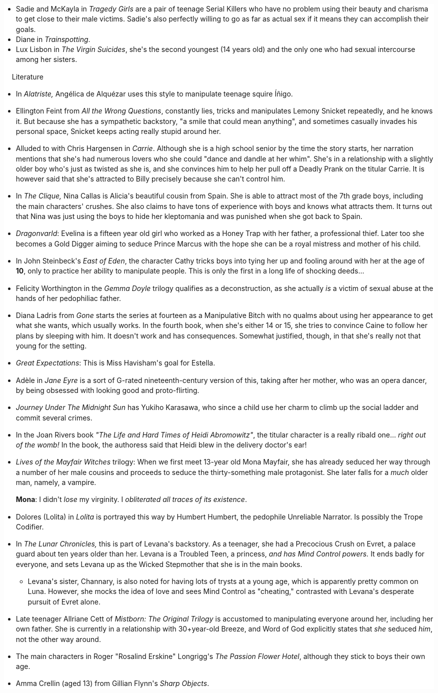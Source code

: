 -   Sadie and McKayla in _Tragedy Girls_ are a pair of teenage Serial Killers who have no problem using their beauty and charisma to get close to their male victims. Sadie's also perfectly willing to go as far as actual sex if it means they can accomplish their goals.
-   Diane in _Trainspotting_.
-   Lux Lisbon in _The Virgin Suicides_, she's the second youngest (14 years old) and the only one who had sexual intercourse among her sisters.

    Literature 

-   In _Alatriste,_ Angélica de Alquézar uses this style to manipulate teenage squire Íñigo.
-   Ellington Feint from _All the Wrong Questions_, constantly lies, tricks and manipulates Lemony Snicket repeatedly, and he knows it. But because she has a sympathetic backstory, "a smile that could mean anything", and sometimes casually invades his personal space, Snicket keeps acting really stupid around her.
-   Alluded to with Chris Hargensen in _Carrie_. Although she is a high school senior by the time the story starts, her narration mentions that she's had numerous lovers who she could "dance and dandle at her whim". She's in a relationship with a slightly older boy who's just as twisted as she is, and she convinces him to help her pull off a Deadly Prank on the titular Carrie. It is however said that she's attracted to Billy precisely because she can't control him.
-   In _The Clique,_ Nina Callas is Alicia's beautiful cousin from Spain. She is able to attract most of the 7th grade boys, including the main characters' crushes. She also claims to have tons of experience with boys and knows what attracts them. It turns out that Nina was just using the boys to hide her kleptomania and was punished when she got back to Spain.
-   _Dragonvarld_: Evelina is a fifteen year old girl who worked as a Honey Trap with her father, a professional thief. Later too she becomes a Gold Digger aiming to seduce Prince Marcus with the hope she can be a royal mistress and mother of his child.
-   In John Steinbeck's _East of Eden_, the character Cathy tricks boys into tying her up and fooling around with her at the age of **10**, only to practice her ability to manipulate people. This is only the first in a long life of shocking deeds...
-   Felicity Worthington in the _Gemma Doyle_ trilogy qualifies as a deconstruction, as she actually _is_ a victim of sexual abuse at the hands of her pedophiliac father.
-   Diana Ladris from _Gone_ starts the series at fourteen as a Manipulative Bitch with no qualms about using her appearance to get what she wants, which usually works. In the fourth book, when she's either 14 or 15, she tries to convince Caine to follow her plans by sleeping with him. It doesn't work and has consequences. Somewhat justified, though, in that she's really not that young for the setting.
-   _Great Expectations_: This is Miss Havisham's goal for Estella.
-   Adèle in _Jane Eyre_ is a sort of G-rated nineteenth-century version of this, taking after her mother, who was an opera dancer, by being obsessed with looking good and proto-flirting.
-   _Journey Under The Midnight Sun_ has Yukiho Karasawa, who since a child use her charm to climb up the social ladder and commit several crimes.
-   In the Joan Rivers book _"The Life and Hard Times of Heidi Abromowitz"_, the titular character is a really ribald one... _right out of the womb!_ In the book, the authoress said that Heidi blew in the delivery doctor's ear!
-   _Lives of the Mayfair Witches_ trilogy: When we first meet 13-year old Mona Mayfair, she has already seduced her way through a number of her male cousins and proceeds to seduce the thirty-something male protagonist. She later falls for a _much_ older man, namely, a vampire.
    
    **Mona**: I didn't _lose_ my virginity. I _obliterated all traces of its existence_.
    
-   Dolores (Lolita) in _Lolita_ is portrayed this way by Humbert Humbert, the pedophile Unreliable Narrator. Is possibly the Trope Codifier.
-   In _The Lunar Chronicles,_ this is part of Levana's backstory. As a teenager, she had a Precocious Crush on Evret, a palace guard about ten years older than her. Levana is a Troubled Teen, a princess, _and has Mind Control powers._ It ends badly for everyone, and sets Levana up as the Wicked Stepmother that she is in the main books.
    -   Levana's sister, Channary, is also noted for having lots of trysts at a young age, which is apparently pretty common on Luna. However, she mocks the idea of love and sees Mind Control as "cheating," contrasted with Levana's desperate pursuit of Evret alone.
-   Late teenager Allriane Cett of _Mistborn: The Original Trilogy_ is accustomed to manipulating everyone around her, including her own father. She is currently in a relationship with 30+year-old Breeze, and Word of God explicitly states that _she_ seduced _him_, not the other way around.
-   The main characters in Roger "Rosalind Erskine" Longrigg's _The Passion Flower Hotel_, although they stick to boys their own age.
-   Amma Crellin (aged 13) from Gillian Flynn's _Sharp Objects_.